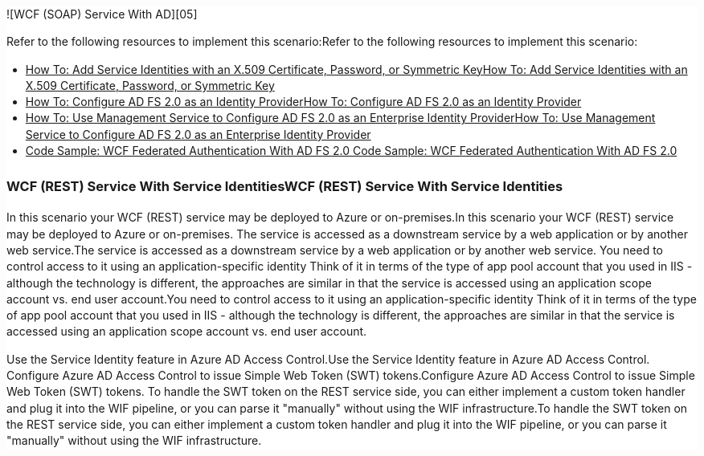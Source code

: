 ![WCF (SOAP) Service With AD][05]

<span data-ttu-id="ec092-256">Refer to the following resources to implement this scenario:</span><span class="sxs-lookup"><span data-stu-id="ec092-256">Refer to the following resources to implement this scenario:</span></span>

* [<span data-ttu-id="ec092-257">How To: Add Service Identities with an X.509 Certificate, Password, or Symmetric Key</span><span class="sxs-lookup"><span data-stu-id="ec092-257">How To: Add Service Identities with an X.509 Certificate, Password, or Symmetric Key</span></span>](http://msdn.microsoft.com/library/gg185924.aspx)
* [<span data-ttu-id="ec092-258">How To: Configure AD FS 2.0 as an Identity Provider</span><span class="sxs-lookup"><span data-stu-id="ec092-258">How To: Configure AD FS 2.0 as an Identity Provider</span></span>](http://msdn.microsoft.com/library/gg185961.aspx)
* [<span data-ttu-id="ec092-259">How To: Use Management Service to Configure AD FS 2.0 as an Enterprise Identity Provider</span><span class="sxs-lookup"><span data-stu-id="ec092-259">How To: Use Management Service to Configure AD FS 2.0 as an Enterprise Identity Provider</span></span>](http://msdn.microsoft.com/library/gg185905.aspx)
* [<span data-ttu-id="ec092-260">Code Sample: WCF Federated Authentication With AD FS 2.0 </span><span class="sxs-lookup"><span data-stu-id="ec092-260">Code Sample: WCF Federated Authentication With AD FS 2.0 </span></span>](http://msdn.microsoft.com/library/hh127796.aspx)

### <a name="wcf-rest-service-with-service-identities"></a><span data-ttu-id="ec092-261">WCF (REST) Service With Service Identities</span><span class="sxs-lookup"><span data-stu-id="ec092-261">WCF (REST) Service With Service Identities</span></span>
<span data-ttu-id="ec092-262">In this scenario your WCF (REST) service may be deployed to Azure or on-premises.</span><span class="sxs-lookup"><span data-stu-id="ec092-262">In this scenario your WCF (REST) service may be deployed to Azure or on-premises.</span></span> <span data-ttu-id="ec092-263">The service is accessed as a downstream service by a web application or by another web service.</span><span class="sxs-lookup"><span data-stu-id="ec092-263">The service is accessed as a downstream service by a web application or by another web service.</span></span> <span data-ttu-id="ec092-264">You need to control access to it using an application-specific identity Think of it in terms of the type of app pool account that you used in IIS - although the technology is different, the approaches are similar in that the service is accessed using an application scope account vs. end user account.</span><span class="sxs-lookup"><span data-stu-id="ec092-264">You need to control access to it using an application-specific identity Think of it in terms of the type of app pool account that you used in IIS - although the technology is different, the approaches are similar in that the service is accessed using an application scope account vs. end user account.</span></span>

<span data-ttu-id="ec092-265">Use the Service Identity feature in Azure AD Access Control.</span><span class="sxs-lookup"><span data-stu-id="ec092-265">Use the Service Identity feature in Azure AD Access Control.</span></span>
<span data-ttu-id="ec092-266">Configure Azure AD Access Control to issue Simple Web Token (SWT) tokens.</span><span class="sxs-lookup"><span data-stu-id="ec092-266">Configure Azure AD Access Control to issue Simple Web Token (SWT) tokens.</span></span> <span data-ttu-id="ec092-267">To handle the SWT token on the REST service side, you can either implement a custom token handler and plug it into the WIF pipeline, or you can parse it "manually" without using the WIF infrastructure.</span><span class="sxs-lookup"><span data-stu-id="ec092-267">To handle the SWT token on the REST service side, you can either implement a custom token handler and plug it into the WIF pipeline, or you can parse it "manually" without using the WIF infrastructure.</span></span>
